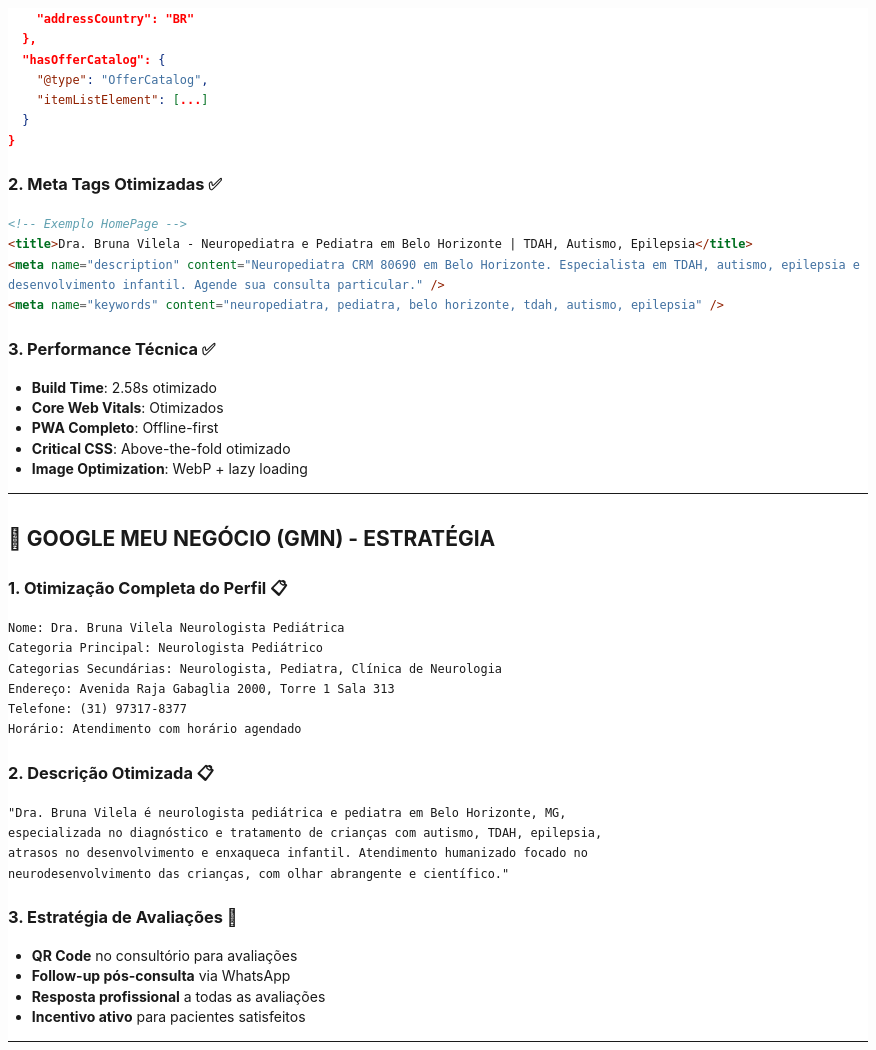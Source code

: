 ```json
    "addressCountry": "BR"
  },
  "hasOfferCatalog": {
    "@type": "OfferCatalog",
    "itemListElement": [...]
  }
}
```

### **2. Meta Tags Otimizadas** ✅
```html
<!-- Exemplo HomePage -->
<title>Dra. Bruna Vilela - Neuropediatra e Pediatra em Belo Horizonte | TDAH, Autismo, Epilepsia</title>
<meta name="description" content="Neuropediatra CRM 80690 em Belo Horizonte. Especialista em TDAH, autismo, epilepsia e desenvolvimento infantil. Agende sua consulta particular." />
<meta name="keywords" content="neuropediatra, pediatra, belo horizonte, tdah, autismo, epilepsia" />
```

### **3. Performance Técnica** ✅
- **Build Time**: 2.58s otimizado
- **Core Web Vitals**: Otimizados
- **PWA Completo**: Offline-first
- **Critical CSS**: Above-the-fold otimizado
- **Image Optimization**: WebP + lazy loading

---

## 📍 **GOOGLE MEU NEGÓCIO (GMN) - ESTRATÉGIA**

### **1. Otimização Completa do Perfil** 📋
```
Nome: Dra. Bruna Vilela Neurologista Pediátrica
Categoria Principal: Neurologista Pediátrico
Categorias Secundárias: Neurologista, Pediatra, Clínica de Neurologia
Endereço: Avenida Raja Gabaglia 2000, Torre 1 Sala 313
Telefone: (31) 97317-8377
Horário: Atendimento com horário agendado
```

### **2. Descrição Otimizada** 📋
```
"Dra. Bruna Vilela é neurologista pediátrica e pediatra em Belo Horizonte, MG, 
especializada no diagnóstico e tratamento de crianças com autismo, TDAH, epilepsia, 
atrasos no desenvolvimento e enxaqueca infantil. Atendimento humanizado focado no 
neurodesenvolvimento das crianças, com olhar abrangente e científico."
```

### **3. Estratégia de Avaliações** 🎯
- **QR Code** no consultório para avaliações
- **Follow-up pós-consulta** via WhatsApp
- **Resposta profissional** a todas as avaliações
- **Incentivo ativo** para pacientes satisfeitos

---